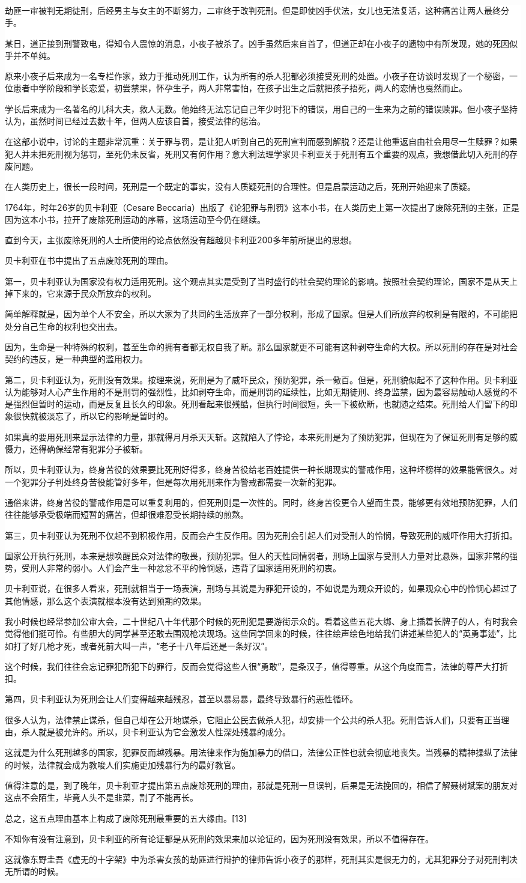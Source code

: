 劫匪一审被判无期徒刑，后经男主与女主的不断努力，二审终于改判死刑。但是即使凶手伏法，女儿也无法复活，这种痛苦让两人最终分手。

某日，道正接到刑警致电，得知令人震惊的消息，小夜子被杀了。凶手虽然后来自首了，但道正却在小夜子的遗物中有所发现，她的死因似乎并不单纯。

原来小夜子后来成为一名专栏作家，致力于推动死刑工作，认为所有的杀人犯都必须接受死刑的处置。小夜子在访谈时发现了一个秘密，一位患者中学阶段和学长恋爱，初尝禁果，怀孕生子，两人非常害怕，在孩子出生之后就把孩子捂死，两人的恋情也戛然而止。

学长后来成为一名著名的儿科大夫，救人无数。他始终无法忘记自己年少时犯下的错误，用自己的一生来为之前的错误赎罪。但小夜子坚持认为，虽然时间已经过去数十年，但两人应该自首，接受法律的惩治。

在这部小说中，讨论的主题非常沉重：关于罪与罚，是让犯人听到自己的死刑宣判而感到解脱？还是让他重返自由社会用尽一生赎罪？如果犯人并未把死刑视为惩罚，至死仍未反省，死刑又有何作用？意大利法理学家贝卡利亚关于死刑有五个重要的观点，我想借此切入死刑的存废问题。

在人类历史上，很长一段时间，死刑是一个既定的事实，没有人质疑死刑的合理性。但是启蒙运动之后，死刑开始迎来了质疑。

1764年，时年26岁的贝卡利亚（Cesare Beccaria）出版了《论犯罪与刑罚》这本小书，在人类历史上第一次提出了废除死刑的主张，正是因为这本小书，拉开了废除死刑运动的序幕，这场运动至今仍在继续。

直到今天，主张废除死刑的人士所使用的论点依然没有超越贝卡利亚200多年前所提出的思想。

贝卡利亚在书中提出了五点废除死刑的理由。

第一，贝卡利亚认为国家没有权力适用死刑。这个观点其实是受到了当时盛行的社会契约理论的影响。按照社会契约理论，国家不是从天上掉下来的，它来源于民众所放弃的权利。

简单解释就是，因为单个人不安全，所以大家为了共同的生活放弃了一部分权利，形成了国家。但是人们所放弃的权利是有限的，不可能把处分自己生命的权利也交出去。

因为，生命是一种特殊的权利，甚至生命的拥有者都无权自我了断。那么国家就更不可能有这种剥夺生命的大权。所以死刑的存在是对社会契约的违反，是一种典型的滥用权力。

第二，贝卡利亚认为，死刑没有效果。按理来说，死刑是为了威吓民众，预防犯罪，杀一儆百。但是，死刑貌似起不了这种作用。贝卡利亚认为能够对人心产生作用的不是刑罚的强烈性，比如剥夺生命，而是刑罚的延续性，比如无期徒刑、终身监禁，因为最容易触动人感觉的不是强烈但暂时的运动，而是反复且长久的印象。死刑看起来很残酷，但执行时间很短，头一下被砍断，也就随之结束。死刑给人们留下的印象很快就被淡忘了，所以它的影响是暂时的。

如果真的要用死刑来显示法律的力量，那就得月月杀天天斩。这就陷入了悖论，本来死刑是为了预防犯罪，但现在为了保证死刑有足够的威慑力，还得确保经常有犯罪分子被斩。

所以，贝卡利亚认为，终身苦役的效果要比死刑好得多，终身苦役给老百姓提供一种长期现实的警戒作用，这种坏榜样的效果能管很久。对一个犯罪分子判处终身苦役能管好多年，但是每次用死刑来作为警戒都需要一次新的犯罪。

通俗来讲，终身苦役的警戒作用是可以重复利用的，但死刑则是一次性的。同时，终身苦役更令人望而生畏，能够更有效地预防犯罪，人们往往能够承受极端而短暂的痛苦，但却很难忍受长期持续的煎熬。

第三，贝卡利亚认为死刑不仅起不到积极作用，反而会产生反作用。因为死刑会引起人们对受刑人的怜悯，导致死刑的威吓作用大打折扣。

国家公开执行死刑，本来是想唤醒民众对法律的敬畏，预防犯罪。但人的天性同情弱者，刑场上国家与受刑人力量对比悬殊，国家非常的强势，受刑人非常的弱小。人们会产生一种忿忿不平的怜悯感，违背了国家适用死刑的初衷。

贝卡利亚说，在很多人看来，死刑就相当于一场表演，刑场与其说是为罪犯开设的，不如说是为观众开设的，如果观众心中的怜悯心超过了其他情感，那么这个表演就根本没有达到预期的效果。

我小时候也经常参加公审大会，二十世纪八十年代那个时候的死刑犯是要游街示众的。看着这些五花大绑、身上插着长牌子的人，有时我会觉得他们挺可怜。有些胆大的同学甚至还敢去围观枪决现场。这些同学回来的时候，往往绘声绘色地给我们讲述某些犯人的“英勇事迹”，比如打了好几枪才死，或者死前大叫一声，“老子十八年后还是一条好汉”。

这个时候，我们往往会忘记罪犯所犯下的罪行，反而会觉得这些人很“勇敢”，是条汉子，值得尊重。从这个角度而言，法律的尊严大打折扣。

第四，贝卡利亚认为死刑会让人们变得越来越残忍，甚至以暴易暴，最终导致暴行的恶性循环。

很多人认为，法律禁止谋杀，但自己却在公开地谋杀，它阻止公民去做杀人犯，却安排一个公共的杀人犯。死刑告诉人们，只要有正当理由，杀人就是被允许的。所以，贝卡利亚认为它会激发人性深处残暴的成分。

这就是为什么死刑越多的国家，犯罪反而越残暴。用法律来作为施加暴力的借口，法律公正性也就会彻底地丧失。当残暴的精神操纵了法律的时候，法律就会成为教唆人们实施更加残暴行为的最好教官。

值得注意的是，到了晚年，贝卡利亚才提出第五点废除死刑的理由，那就是死刑一旦误判，后果是无法挽回的，相信了解聂树斌案的朋友对这点不会陌生，毕竟人头不是韭菜，割了不能再长。

总之，这五点理由基本上构成了废除死刑最重要的五大缘由。[13]

不知你有没有注意到，贝卡利亚的所有论证都是从死刑的效果来加以论证的，因为死刑没有效果，所以不值得存在。

这就像东野圭吾《虚无的十字架》中为杀害女孩的劫匪进行辩护的律师告诉小夜子的那样，死刑其实是很无力的，尤其犯罪分子对死刑判决无所谓的时候。
